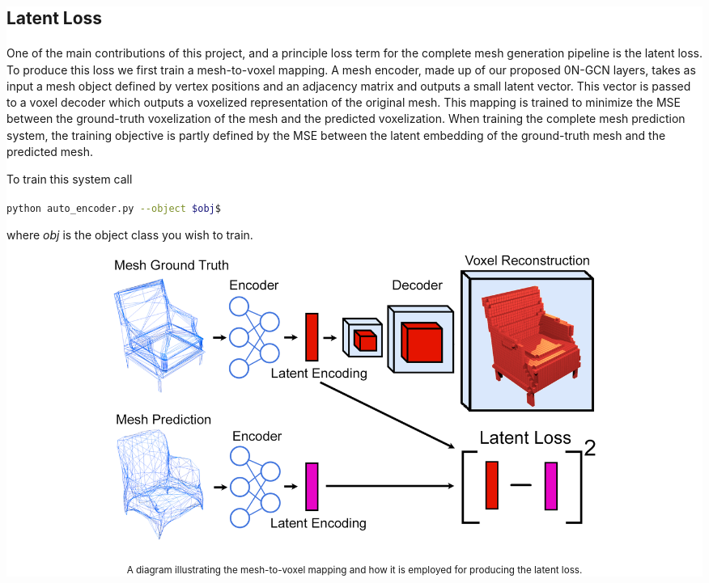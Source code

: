 ## Latent Loss 
One of the main contributions of this project, and a principle loss term for the complete mesh generation pipeline is the latent loss. To produce this loss we first train a mesh-to-voxel mapping. A mesh encoder, made up of our proposed 0N-GCN layers, takes as input a mesh object defined by vertex positions and an adjacency matrix and outputs a small latent vector. This vector is passed to a voxel decoder which outputs a voxelized representation of the original mesh. This mapping is trained to minimize the MSE between the ground-truth voxelization of the mesh and the predicted voxelization. When training the complete mesh prediction system, the training objective is partly defined by the MSE between the latent embedding of the ground-truth mesh and the predicted mesh. 

To train this system call
 ```bash
python auto_encoder.py --object $obj$
```
where $obj$ is the object class you wish to train. 



<p align="center">
  <img  src="../images/enc_dec.png" width="600"  >
</p>
<p align="center">
<sub> A diagram illustrating the mesh-to-voxel mapping and how it is employed for producing the latent loss. </sub>
</p>


